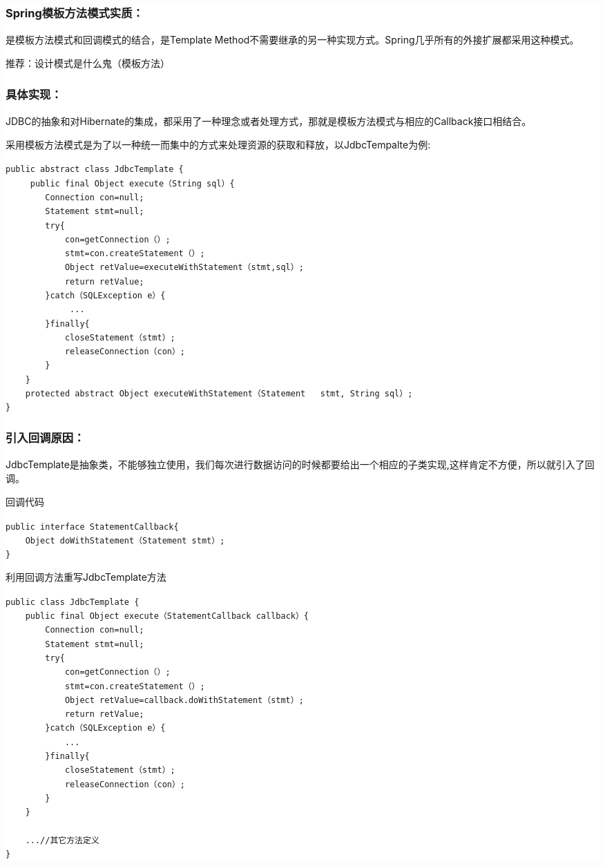 ### Spring模板方法模式实质：

是模板方法模式和回调模式的结合，是Template Method不需要继承的另一种实现方式。Spring几乎所有的外接扩展都采用这种模式。

推荐：设计模式是什么鬼（模板方法）

### 具体实现：

JDBC的抽象和对Hibernate的集成，都采用了一种理念或者处理方式，那就是模板方法模式与相应的Callback接口相结合。

采用模板方法模式是为了以一种统一而集中的方式来处理资源的获取和释放，以JdbcTempalte为例:

```
public abstract class JdbcTemplate {  
     public final Object execute（String sql）{  
        Connection con=null;  
        Statement stmt=null;  
        try{  
            con=getConnection（）;  
            stmt=con.createStatement（）;  
            Object retValue=executeWithStatement（stmt,sql）;  
            return retValue;  
        }catch（SQLException e）{  
             ...  
        }finally{  
            closeStatement（stmt）;  
            releaseConnection（con）;  
        }  
    }   
    protected abstract Object executeWithStatement（Statement   stmt, String sql）;  
}  
```

### 引入回调原因：

JdbcTemplate是抽象类，不能够独立使用，我们每次进行数据访问的时候都要给出一个相应的子类实现,这样肯定不方便，所以就引入了回调。

回调代码

```
public interface StatementCallback{  
    Object doWithStatement（Statement stmt）;  
}   
```

利用回调方法重写JdbcTemplate方法

```
public class JdbcTemplate {  
    public final Object execute（StatementCallback callback）{  
        Connection con=null;  
        Statement stmt=null;  
        try{  
            con=getConnection（）;  
            stmt=con.createStatement（）;  
            Object retValue=callback.doWithStatement（stmt）;  
            return retValue;  
        }catch（SQLException e）{  
            ...  
        }finally{  
            closeStatement（stmt）;  
            releaseConnection（con）;  
        }  
    }  

    ...//其它方法定义  
}   
```